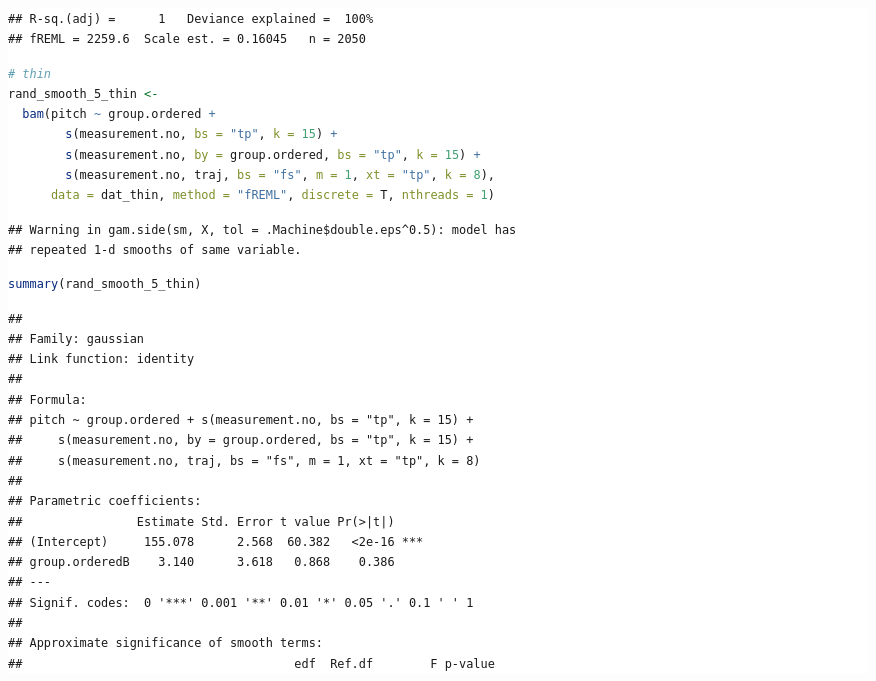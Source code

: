     ## R-sq.(adj) =      1   Deviance explained =  100%
    ## fREML = 2259.6  Scale est. = 0.16045   n = 2050

``` r
# thin
rand_smooth_5_thin <- 
  bam(pitch ~ group.ordered + 
        s(measurement.no, bs = "tp", k = 15) + 
        s(measurement.no, by = group.ordered, bs = "tp", k = 15) + 
        s(measurement.no, traj, bs = "fs", m = 1, xt = "tp", k = 8), 
      data = dat_thin, method = "fREML", discrete = T, nthreads = 1)
```

    ## Warning in gam.side(sm, X, tol = .Machine$double.eps^0.5): model has
    ## repeated 1-d smooths of same variable.

``` r
summary(rand_smooth_5_thin)
```

    ## 
    ## Family: gaussian 
    ## Link function: identity 
    ## 
    ## Formula:
    ## pitch ~ group.ordered + s(measurement.no, bs = "tp", k = 15) + 
    ##     s(measurement.no, by = group.ordered, bs = "tp", k = 15) + 
    ##     s(measurement.no, traj, bs = "fs", m = 1, xt = "tp", k = 8)
    ## 
    ## Parametric coefficients:
    ##                Estimate Std. Error t value Pr(>|t|)    
    ## (Intercept)     155.078      2.568  60.382   <2e-16 ***
    ## group.orderedB    3.140      3.618   0.868    0.386    
    ## ---
    ## Signif. codes:  0 '***' 0.001 '**' 0.01 '*' 0.05 '.' 0.1 ' ' 1
    ## 
    ## Approximate significance of smooth terms:
    ##                                      edf  Ref.df        F p-value    
